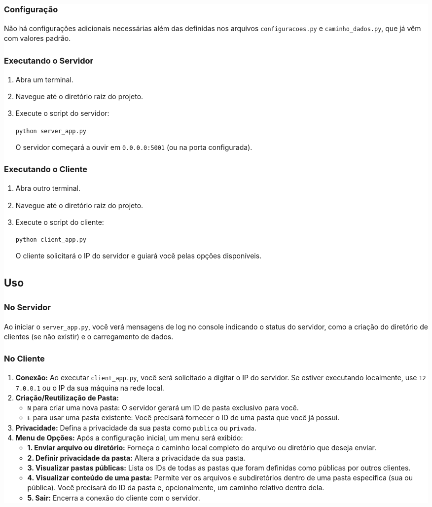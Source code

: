 ### Configuração

Não há configurações adicionais necessárias além das definidas nos arquivos `configuracoes.py` e `caminho_dados.py`, que já vêm com valores padrão.

### Executando o Servidor

1. Abra um terminal.
2. Navegue até o diretório raiz do projeto.
3. Execute o script do servidor:
   ```bash
   python server_app.py
   ```

   O servidor começará a ouvir em `0.0.0.0:5001` (ou na porta configurada).

### Executando o Cliente

1. Abra outro terminal.
2. Navegue até o diretório raiz do projeto.
3. Execute o script do cliente:
   ```bash
   python client_app.py
   ```

   O cliente solicitará o IP do servidor e guiará você pelas opções disponíveis.

## Uso

### No Servidor

Ao iniciar o `server_app.py`, você verá mensagens de log no console indicando o status do servidor, como a criação do diretório de clientes (se não existir) e o carregamento de dados.

### No Cliente

1. **Conexão:** Ao executar `client_app.py`, você será solicitado a digitar o IP do servidor. Se estiver executando localmente, use `127.0.0.1` ou o IP da sua máquina na rede local.
2. **Criação/Reutilização de Pasta:**
   * `N` para criar uma nova pasta: O servidor gerará um ID de pasta exclusivo para você.
   * `E` para usar uma pasta existente: Você precisará fornecer o ID de uma pasta que você já possui.
3. **Privacidade:** Defina a privacidade da sua pasta como `publica` ou `privada`.
4. **Menu de Opções:** Após a configuração inicial, um menu será exibido:
   * **1. Enviar arquivo ou diretório:** Forneça o caminho local completo do arquivo ou diretório que deseja enviar.
   * **2. Definir privacidade da pasta:** Altera a privacidade da sua pasta.
   * **3. Visualizar pastas públicas:** Lista os IDs de todas as pastas que foram definidas como públicas por outros clientes.
   * **4. Visualizar conteúdo de uma pasta:** Permite ver os arquivos e subdiretórios dentro de uma pasta específica (sua ou pública). Você precisará do ID da pasta e, opcionalmente, um caminho relativo dentro dela.
   * **5. Sair:** Encerra a conexão do cliente com o servidor.
